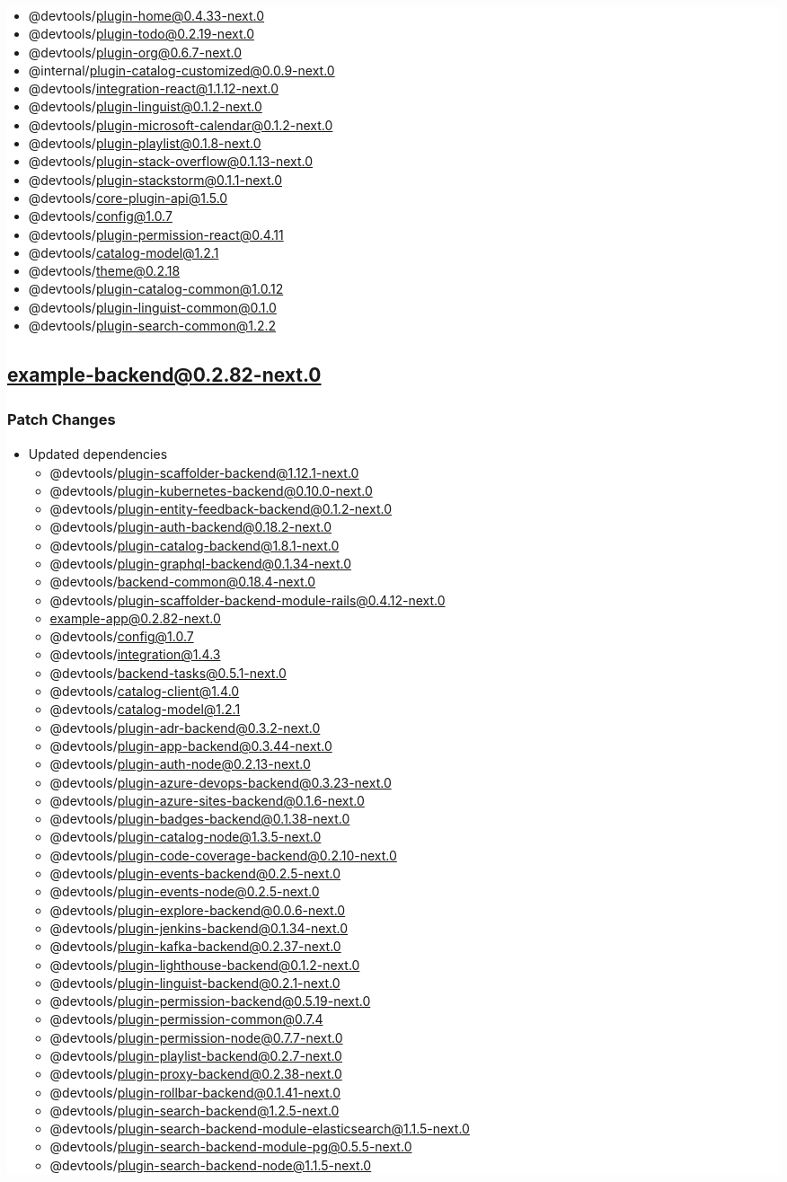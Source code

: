   - @devtools/plugin-home@0.4.33-next.0
  - @devtools/plugin-todo@0.2.19-next.0
  - @devtools/plugin-org@0.6.7-next.0
  - @internal/plugin-catalog-customized@0.0.9-next.0
  - @devtools/integration-react@1.1.12-next.0
  - @devtools/plugin-linguist@0.1.2-next.0
  - @devtools/plugin-microsoft-calendar@0.1.2-next.0
  - @devtools/plugin-playlist@0.1.8-next.0
  - @devtools/plugin-stack-overflow@0.1.13-next.0
  - @devtools/plugin-stackstorm@0.1.1-next.0
  - @devtools/core-plugin-api@1.5.0
  - @devtools/config@1.0.7
  - @devtools/plugin-permission-react@0.4.11
  - @devtools/catalog-model@1.2.1
  - @devtools/theme@0.2.18
  - @devtools/plugin-catalog-common@1.0.12
  - @devtools/plugin-linguist-common@0.1.0
  - @devtools/plugin-search-common@1.2.2

## example-backend@0.2.82-next.0

### Patch Changes

- Updated dependencies
  - @devtools/plugin-scaffolder-backend@1.12.1-next.0
  - @devtools/plugin-kubernetes-backend@0.10.0-next.0
  - @devtools/plugin-entity-feedback-backend@0.1.2-next.0
  - @devtools/plugin-auth-backend@0.18.2-next.0
  - @devtools/plugin-catalog-backend@1.8.1-next.0
  - @devtools/plugin-graphql-backend@0.1.34-next.0
  - @devtools/backend-common@0.18.4-next.0
  - @devtools/plugin-scaffolder-backend-module-rails@0.4.12-next.0
  - example-app@0.2.82-next.0
  - @devtools/config@1.0.7
  - @devtools/integration@1.4.3
  - @devtools/backend-tasks@0.5.1-next.0
  - @devtools/catalog-client@1.4.0
  - @devtools/catalog-model@1.2.1
  - @devtools/plugin-adr-backend@0.3.2-next.0
  - @devtools/plugin-app-backend@0.3.44-next.0
  - @devtools/plugin-auth-node@0.2.13-next.0
  - @devtools/plugin-azure-devops-backend@0.3.23-next.0
  - @devtools/plugin-azure-sites-backend@0.1.6-next.0
  - @devtools/plugin-badges-backend@0.1.38-next.0
  - @devtools/plugin-catalog-node@1.3.5-next.0
  - @devtools/plugin-code-coverage-backend@0.2.10-next.0
  - @devtools/plugin-events-backend@0.2.5-next.0
  - @devtools/plugin-events-node@0.2.5-next.0
  - @devtools/plugin-explore-backend@0.0.6-next.0
  - @devtools/plugin-jenkins-backend@0.1.34-next.0
  - @devtools/plugin-kafka-backend@0.2.37-next.0
  - @devtools/plugin-lighthouse-backend@0.1.2-next.0
  - @devtools/plugin-linguist-backend@0.2.1-next.0
  - @devtools/plugin-permission-backend@0.5.19-next.0
  - @devtools/plugin-permission-common@0.7.4
  - @devtools/plugin-permission-node@0.7.7-next.0
  - @devtools/plugin-playlist-backend@0.2.7-next.0
  - @devtools/plugin-proxy-backend@0.2.38-next.0
  - @devtools/plugin-rollbar-backend@0.1.41-next.0
  - @devtools/plugin-search-backend@1.2.5-next.0
  - @devtools/plugin-search-backend-module-elasticsearch@1.1.5-next.0
  - @devtools/plugin-search-backend-module-pg@0.5.5-next.0
  - @devtools/plugin-search-backend-node@1.1.5-next.0